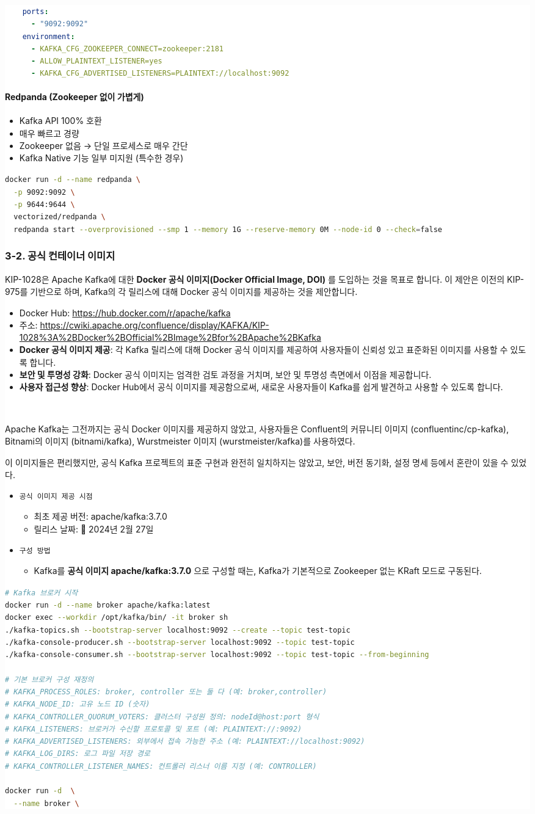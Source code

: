```yml
    ports:
      - "9092:9092"
    environment:
      - KAFKA_CFG_ZOOKEEPER_CONNECT=zookeeper:2181
      - ALLOW_PLAINTEXT_LISTENER=yes
      - KAFKA_CFG_ADVERTISED_LISTENERS=PLAINTEXT://localhost:9092
```

#### Redpanda (Zookeeper 없이 가볍게)

 - Kafka API 100% 호환
 - 매우 빠르고 경량
 - Zookeeper 없음 → 단일 프로세스로 매우 간단
 - Kafka Native 기능 일부 미지원 (특수한 경우)
```bash
docker run -d --name redpanda \
  -p 9092:9092 \
  -p 9644:9644 \
  vectorized/redpanda \
  redpanda start --overprovisioned --smp 1 --memory 1G --reserve-memory 0M --node-id 0 --check=false
```

### 3-2. 공식 컨테이너 이미지

KIP-1028은 Apache Kafka에 대한 __Docker 공식 이미지(Docker Official Image, DOI)__ 를 도입하는 것을 목표로 합니다. 이 제안은 이전의 KIP-975를 기반으로 하며, Kafka의 각 릴리스에 대해 Docker 공식 이미지를 제공하는 것을 제안합니다. 

 - Docker Hub: https://hub.docker.com/r/apache/kafka
 - 주소: https://cwiki.apache.org/confluence/display/KAFKA/KIP-1028%3A%2BDocker%2BOfficial%2BImage%2Bfor%2BApache%2BKafka
 - __Docker 공식 이미지 제공__: 각 Kafka 릴리스에 대해 Docker 공식 이미지를 제공하여 사용자들이 신뢰성 있고 표준화된 이미지를 사용할 수 있도록 합니다.​
 - __보안 및 투명성 강화__: Docker 공식 이미지는 엄격한 검토 과정을 거치며, 보안 및 투명성 측면에서 이점을 제공합니다.​
 - __사용자 접근성 향상__: Docker Hub에서 공식 이미지를 제공함으로써, 새로운 사용자들이 Kafka를 쉽게 발견하고 사용할 수 있도록 합니다.​

<br/>

Apache Kafka는 그전까지는 공식 Docker 이미지를 제공하지 않았고, 사용자들은 Confluent의 커뮤니티 이미지 (confluentinc/cp-kafka), Bitnami의 이미지 (bitnami/kafka), Wurstmeister 이미지 (wurstmeister/kafka)를 사용하였다.

이 이미지들은 편리했지만, 공식 Kafka 프로젝트의 표준 구현과 완전히 일치하지는 않았고, 보안, 버전 동기화, 설정 명세 등에서 혼란이 있을 수 있었다.

 - `공식 이미지 제공 시점`
    - 최초 제공 버전: apache/kafka:3.7.0
    - 릴리스 날짜: 📅 2024년 2월 27일

 - `구성 방법`
    - Kafka를 __공식 이미지 apache/kafka:3.7.0__ 으로 구성할 때는, Kafka가 기본적으로 Zookeeper 없는 KRaft 모드로 구동된다.
```bash
# Kafka 브로커 시작
docker run -d --name broker apache/kafka:latest
docker exec --workdir /opt/kafka/bin/ -it broker sh
./kafka-topics.sh --bootstrap-server localhost:9092 --create --topic test-topic
./kafka-console-producer.sh --bootstrap-server localhost:9092 --topic test-topic
./kafka-console-consumer.sh --bootstrap-server localhost:9092 --topic test-topic --from-beginning

# 기본 브로커 구성 재정의
# KAFKA_PROCESS_ROLES: broker, controller 또는 둘 다 (예: broker,controller)
# KAFKA_NODE_ID: 고유 노드 ID (숫자)
# KAFKA_CONTROLLER_QUORUM_VOTERS: 클러스터 구성원 정의: nodeId@host:port 형식
# KAFKA_LISTENERS: 브로커가 수신할 프로토콜 및 포트 (예: PLAINTEXT://:9092)
# KAFKA_ADVERTISED_LISTENERS: 외부에서 접속 가능한 주소 (예: PLAINTEXT://localhost:9092)
# KAFKA_LOG_DIRS: 로그 파일 저장 경로
# KAFKA_CONTROLLER_LISTENER_NAMES: 컨트롤러 리스너 이름 지정 (예: CONTROLLER)

docker run -d  \
  --name broker \
```